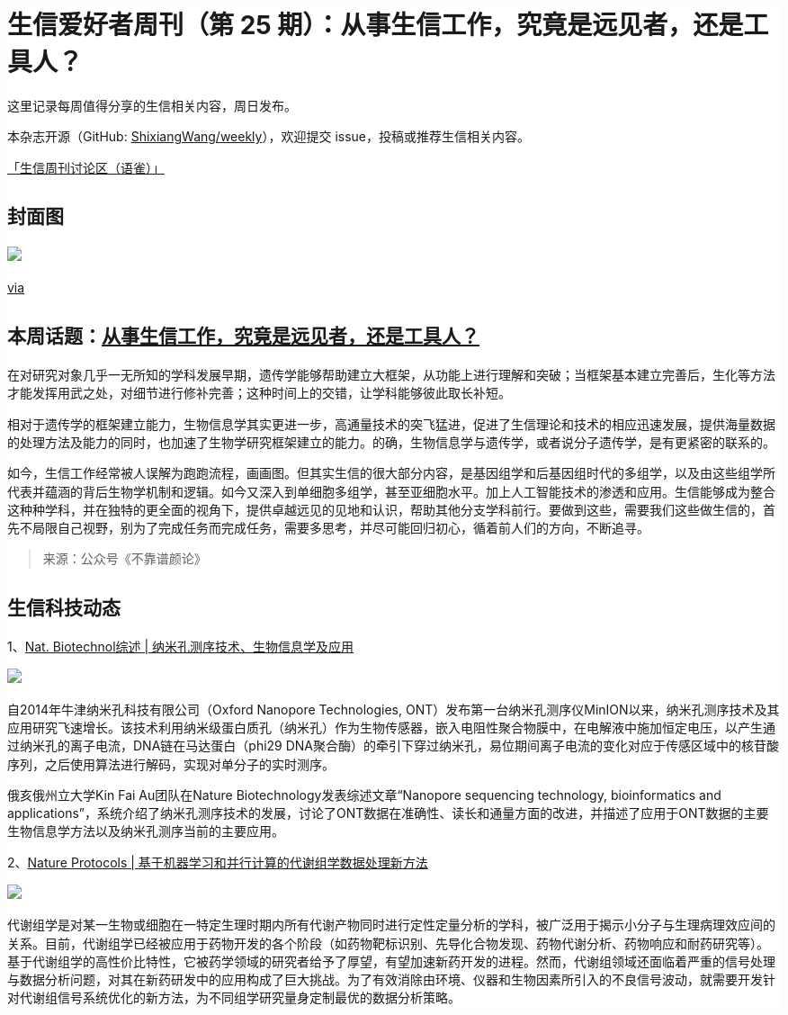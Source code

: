 # 生信爱好者周刊（第 25 期）：从事生信工作，究竟是远见者，还是工具人？

这里记录每周值得分享的生信相关内容，周日发布。

本杂志开源（GitHub: [ShixiangWang/weekly](https://github.com/ShixiangWang/weekly)），欢迎提交 issue，投稿或推荐生信相关内容。

[「生信周刊讨论区（语雀）」](https://www.yuque.com/shixiangwang/bioinfo)

## 封面图


![](https://files.mdnice.com/user/4331/9e69835f-3a6a-4b72-b3bf-d9b80b42d77f.png)

[via](https://alldus.com/blog/career-advice/skills-needed-for-a-career-in-bioinformatics/)

## 本周话题：[从事生信工作，究竟是远见者，还是工具人？](https://mp.weixin.qq.com/s/VPp9Iw7qR0kMNWmYJ-uN0Q)


在对研究对象几乎一无所知的学科发展早期，遗传学能够帮助建立大框架，从功能上进行理解和突破；当框架基本建立完善后，生化等方法才能发挥用武之处，对细节进行修补完善；这种时间上的交错，让学科能够彼此取长补短。

相对于遗传学的框架建立能力，生物信息学其实更进一步，高通量技术的突飞猛进，促进了生信理论和技术的相应迅速发展，提供海量数据的处理方法及能力的同时，也加速了生物学研究框架建立的能力。的确，生物信息学与遗传学，或者说分子遗传学，是有更紧密的联系的。

如今，生信工作经常被人误解为跑跑流程，画画图。但其实生信的很大部分内容，是基因组学和后基因组时代的多组学，以及由这些组学所代表并蕴涵的背后生物学机制和逻辑。如今又深入到单细胞多组学，甚至亚细胞水平。加上人工智能技术的渗透和应用。生信能够成为整合这种种学科，并在独特的更全面的视角下，提供卓越远见的见地和认识，帮助其他分支学科前行。要做到这些，需要我们这些做生信的，首先不局限自己视野，别为了完成任务而完成任务，需要多思考，并尽可能回归初心，循着前人们的方向，不断追寻。

> 来源：公众号《不靠谱颜论》

## 生信科技动态

1、[Nat. Biotechnol综述 | 纳米孔测序技术、生物信息学及应用](https://mp.weixin.qq.com/s/ZW4NDn668k2YmsaEDO3sXQ)


![](https://files.mdnice.com/user/4331/c341e344-eb45-4c70-9169-98ad7361eda7.png)


自2014年牛津纳米孔科技有限公司（Oxford Nanopore Technologies, ONT）发布第一台纳米孔测序仪MinION以来，纳米孔测序技术及其应用研究飞速增长。该技术利用纳米级蛋白质孔（纳米孔）作为生物传感器，嵌入电阻性聚合物膜中，在电解液中施加恒定电压，以产生通过纳米孔的离子电流，DNA链在马达蛋白（phi29 DNA聚合酶）的牵引下穿过纳米孔，易位期间离子电流的变化对应于传感区域中的核苷酸序列，之后使用算法进行解码，实现对单分子的实时测序。

俄亥俄州立大学Kin Fai Au团队在Nature Biotechnology发表综述文章“Nanopore sequencing technology, bioinformatics and applications”，系统介绍了纳米孔测序技术的发展，讨论了ONT数据在准确性、读长和通量方面的改进，并描述了应用于ONT数据的主要生物信息学方法以及纳米孔测序当前的主要应用。

2、[Nature Protocols | 基于机器学习和并行计算的代谢组学数据处理新方法](https://mp.weixin.qq.com/s/PkKPbp6ZEHzVYgr97VL1bA)


![](https://files.mdnice.com/user/4331/d27c82a5-eea1-4f25-8e9f-40a8ac3bcc47.png)

代谢组学是对某一生物或细胞在一特定生理时期内所有代谢产物同时进行定性定量分析的学科，被广泛用于揭示小分子与生理病理效应间的关系。目前，代谢组学已经被应用于药物开发的各个阶段（如药物靶标识别、先导化合物发现、药物代谢分析、药物响应和耐药研究等）。基于代谢组学的高性价比特性，它被药学领域的研究者给予了厚望，有望加速新药开发的进程。然而，代谢组领域还面临着严重的信号处理与数据分析问题，对其在新药研发中的应用构成了巨大挑战。为了有效消除由环境、仪器和生物因素所引入的不良信号波动，就需要开发针对代谢组信号系统优化的新方法，为不同组学研究量身定制最优的数据分析策略。
